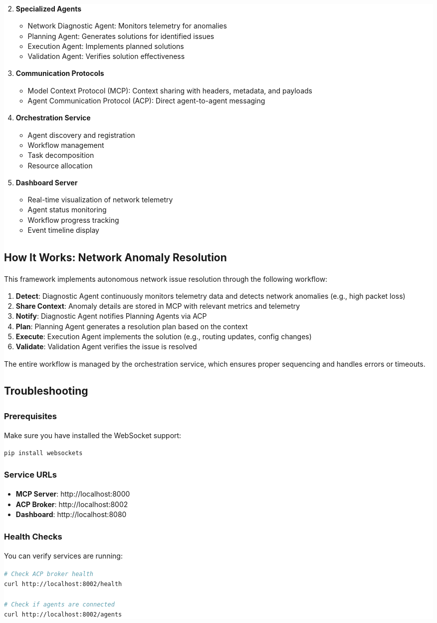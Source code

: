 2. **Specialized Agents**
   - Network Diagnostic Agent: Monitors telemetry for anomalies
   - Planning Agent: Generates solutions for identified issues
   - Execution Agent: Implements planned solutions
   - Validation Agent: Verifies solution effectiveness

3. **Communication Protocols**
   - Model Context Protocol (MCP): Context sharing with headers, metadata, and payloads
   - Agent Communication Protocol (ACP): Direct agent-to-agent messaging

4. **Orchestration Service**
   - Agent discovery and registration
   - Workflow management
   - Task decomposition
   - Resource allocation

5. **Dashboard Server**
   - Real-time visualization of network telemetry
   - Agent status monitoring
   - Workflow progress tracking
   - Event timeline display

## How It Works: Network Anomaly Resolution

This framework implements autonomous network issue resolution through the following workflow:

1. **Detect**: Diagnostic Agent continuously monitors telemetry data and detects network anomalies (e.g., high packet loss)
2. **Share Context**: Anomaly details are stored in MCP with relevant metrics and telemetry
3. **Notify**: Diagnostic Agent notifies Planning Agents via ACP
4. **Plan**: Planning Agent generates a resolution plan based on the context
5. **Execute**: Execution Agent implements the solution (e.g., routing updates, config changes)
6. **Validate**: Validation Agent verifies the issue is resolved

The entire workflow is managed by the orchestration service, which ensures proper sequencing and handles errors or timeouts.

## Troubleshooting

### Prerequisites
Make sure you have installed the WebSocket support:
```bash
pip install websockets
```

### Service URLs
- **MCP Server**: http://localhost:8000
- **ACP Broker**: http://localhost:8002  
- **Dashboard**: http://localhost:8080

### Health Checks
You can verify services are running:
```bash
# Check ACP broker health
curl http://localhost:8002/health

# Check if agents are connected
curl http://localhost:8002/agents
```

